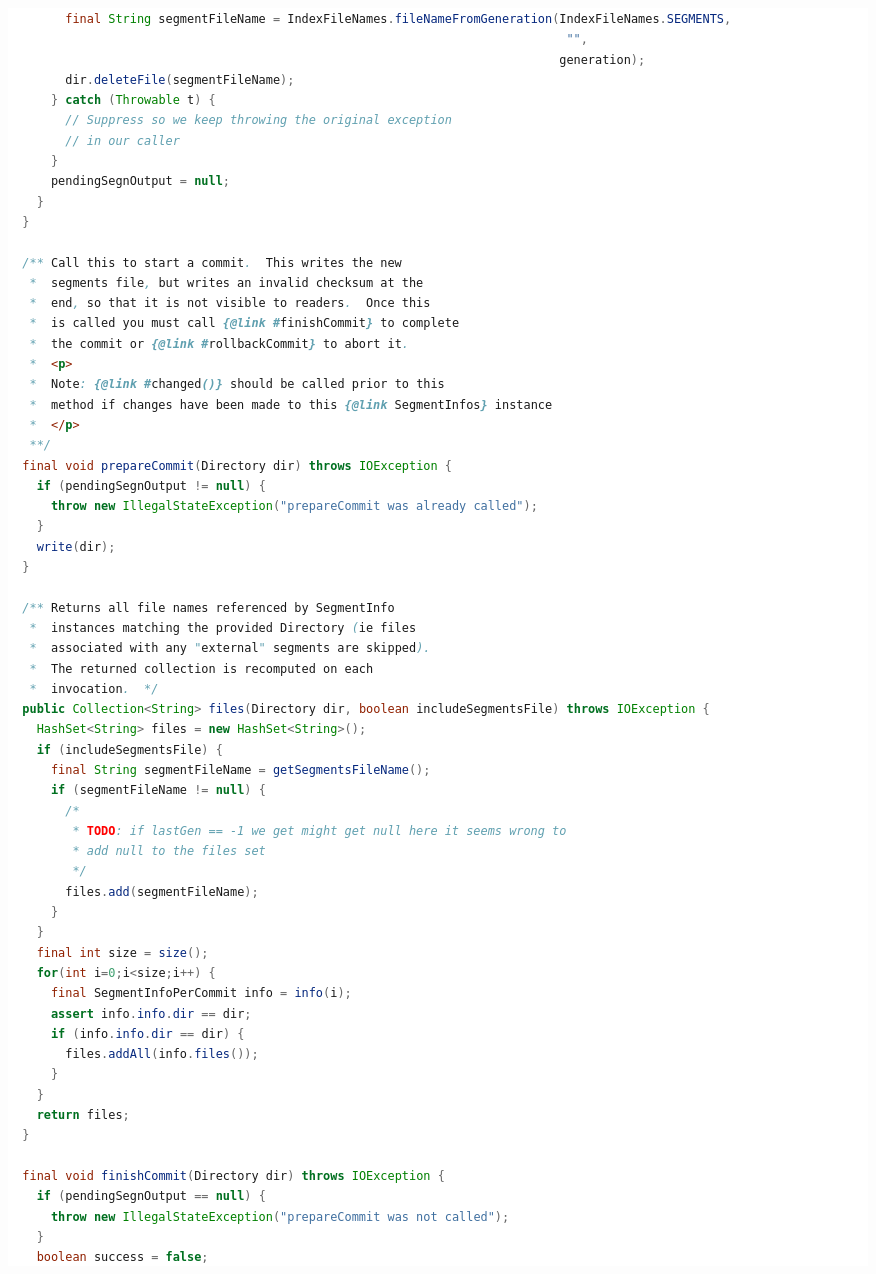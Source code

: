 ```java
        final String segmentFileName = IndexFileNames.fileNameFromGeneration(IndexFileNames.SEGMENTS,
                                                                              "",
                                                                             generation);
        dir.deleteFile(segmentFileName);
      } catch (Throwable t) {
        // Suppress so we keep throwing the original exception
        // in our caller
      }
      pendingSegnOutput = null;
    }
  }

  /** Call this to start a commit.  This writes the new
   *  segments file, but writes an invalid checksum at the
   *  end, so that it is not visible to readers.  Once this
   *  is called you must call {@link #finishCommit} to complete
   *  the commit or {@link #rollbackCommit} to abort it.
   *  <p>
   *  Note: {@link #changed()} should be called prior to this
   *  method if changes have been made to this {@link SegmentInfos} instance
   *  </p>  
   **/
  final void prepareCommit(Directory dir) throws IOException {
    if (pendingSegnOutput != null) {
      throw new IllegalStateException("prepareCommit was already called");
    }
    write(dir);
  }

  /** Returns all file names referenced by SegmentInfo
   *  instances matching the provided Directory (ie files
   *  associated with any "external" segments are skipped).
   *  The returned collection is recomputed on each
   *  invocation.  */
  public Collection<String> files(Directory dir, boolean includeSegmentsFile) throws IOException {
    HashSet<String> files = new HashSet<String>();
    if (includeSegmentsFile) {
      final String segmentFileName = getSegmentsFileName();
      if (segmentFileName != null) {
        /*
         * TODO: if lastGen == -1 we get might get null here it seems wrong to
         * add null to the files set
         */
        files.add(segmentFileName);
      }
    }
    final int size = size();
    for(int i=0;i<size;i++) {
      final SegmentInfoPerCommit info = info(i);
      assert info.info.dir == dir;
      if (info.info.dir == dir) {
        files.addAll(info.files());
      }
    }
    return files;
  }

  final void finishCommit(Directory dir) throws IOException {
    if (pendingSegnOutput == null) {
      throw new IllegalStateException("prepareCommit was not called");
    }
    boolean success = false;
```